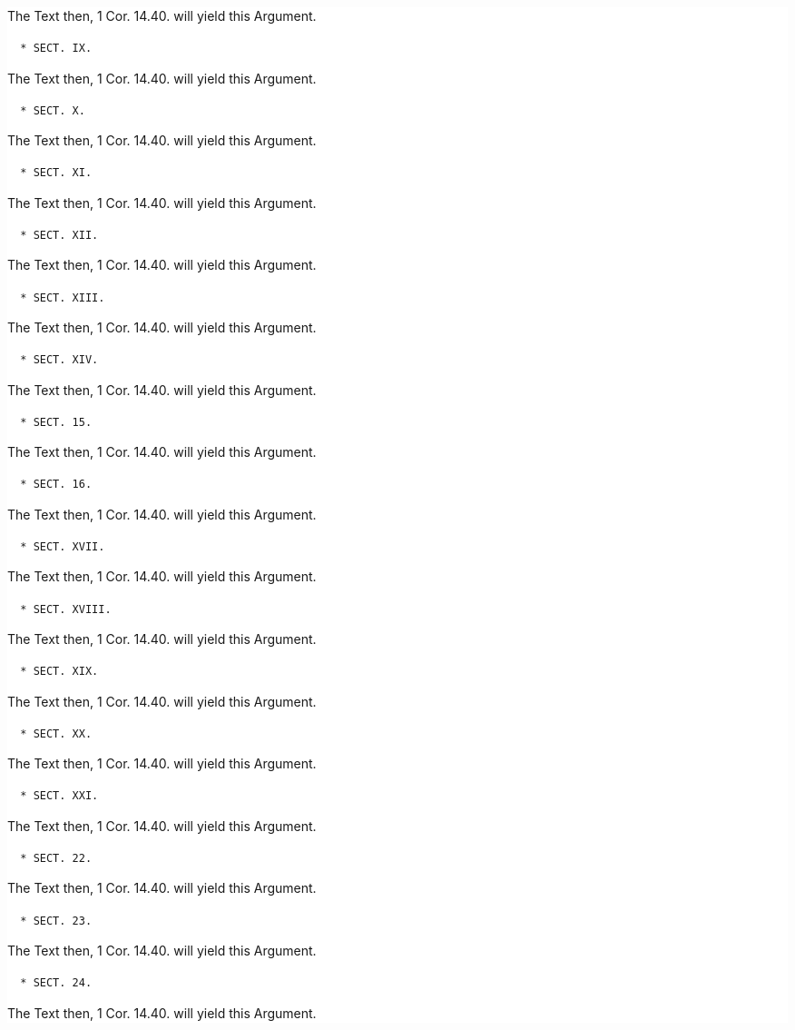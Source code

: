 The Text then, 1 Cor. 14.40. will yield this Argument.

      * SECT. IX.

The Text then, 1 Cor. 14.40. will yield this Argument.

      * SECT. X.

The Text then, 1 Cor. 14.40. will yield this Argument.

      * SECT. XI.

The Text then, 1 Cor. 14.40. will yield this Argument.

      * SECT. XII.

The Text then, 1 Cor. 14.40. will yield this Argument.

      * SECT. XIII.

The Text then, 1 Cor. 14.40. will yield this Argument.

      * SECT. XIV.

The Text then, 1 Cor. 14.40. will yield this Argument.

      * SECT. 15.

The Text then, 1 Cor. 14.40. will yield this Argument.

      * SECT. 16.

The Text then, 1 Cor. 14.40. will yield this Argument.

      * SECT. XVII.

The Text then, 1 Cor. 14.40. will yield this Argument.

      * SECT. XVIII.

The Text then, 1 Cor. 14.40. will yield this Argument.

      * SECT. XIX.

The Text then, 1 Cor. 14.40. will yield this Argument.

      * SECT. XX.

The Text then, 1 Cor. 14.40. will yield this Argument.

      * SECT. XXI.

The Text then, 1 Cor. 14.40. will yield this Argument.

      * SECT. 22.

The Text then, 1 Cor. 14.40. will yield this Argument.

      * SECT. 23.

The Text then, 1 Cor. 14.40. will yield this Argument.

      * SECT. 24.

The Text then, 1 Cor. 14.40. will yield this Argument.
